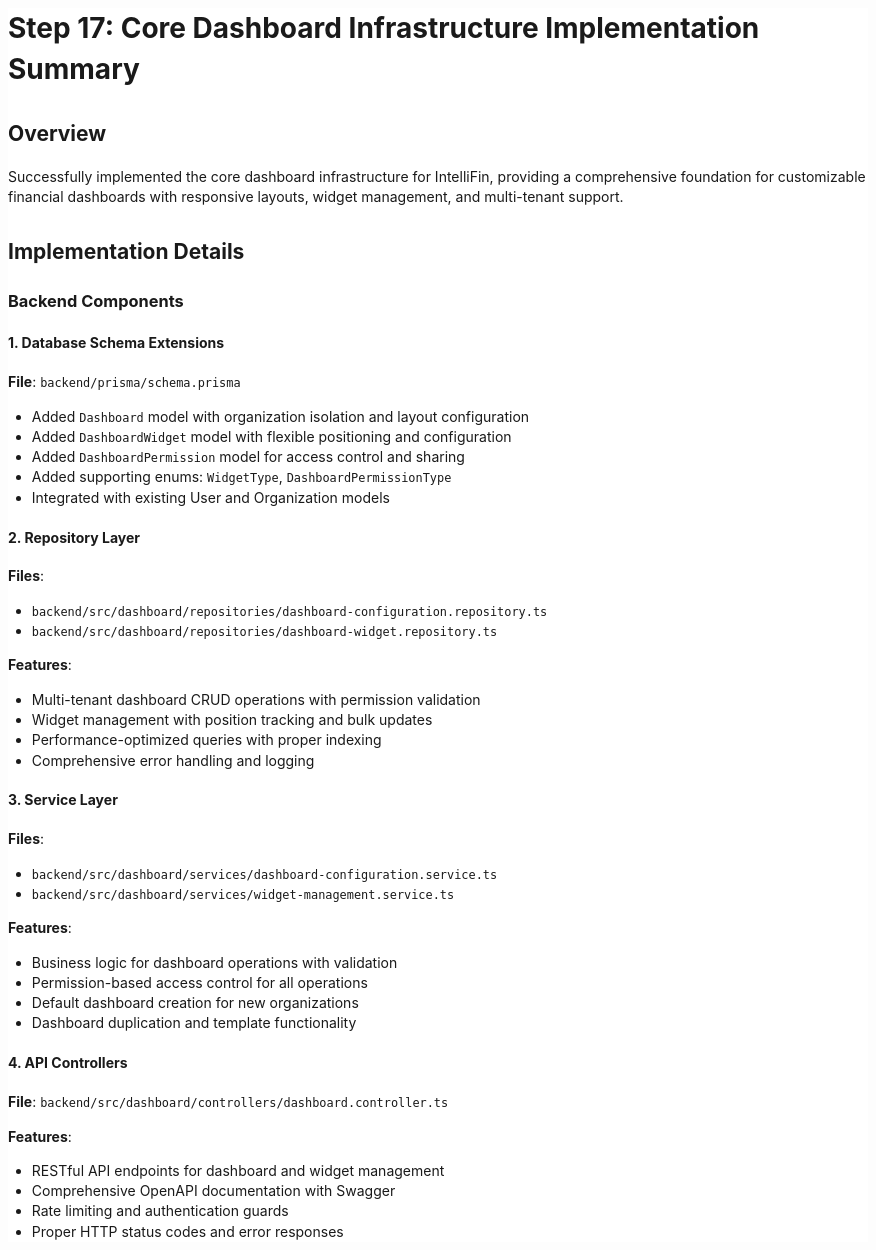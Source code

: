 # Step 17: Core Dashboard Infrastructure Implementation Summary

## Overview
Successfully implemented the core dashboard infrastructure for IntelliFin, providing a comprehensive foundation for customizable financial dashboards with responsive layouts, widget management, and multi-tenant support.

## Implementation Details

### Backend Components

#### 1. Database Schema Extensions
**File**: `backend/prisma/schema.prisma`
- Added `Dashboard` model with organization isolation and layout configuration
- Added `DashboardWidget` model with flexible positioning and configuration
- Added `DashboardPermission` model for access control and sharing
- Added supporting enums: `WidgetType`, `DashboardPermissionType`
- Integrated with existing User and Organization models

#### 2. Repository Layer
**Files**: 
- `backend/src/dashboard/repositories/dashboard-configuration.repository.ts`
- `backend/src/dashboard/repositories/dashboard-widget.repository.ts`

**Features**:
- Multi-tenant dashboard CRUD operations with permission validation
- Widget management with position tracking and bulk updates
- Performance-optimized queries with proper indexing
- Comprehensive error handling and logging

#### 3. Service Layer
**Files**:
- `backend/src/dashboard/services/dashboard-configuration.service.ts`
- `backend/src/dashboard/services/widget-management.service.ts`

**Features**:
- Business logic for dashboard operations with validation
- Permission-based access control for all operations
- Default dashboard creation for new organizations
- Dashboard duplication and template functionality

#### 4. API Controllers
**File**: `backend/src/dashboard/controllers/dashboard.controller.ts`

**Features**:
- RESTful API endpoints for dashboard and widget management
- Comprehensive OpenAPI documentation with Swagger
- Rate limiting and authentication guards
- Proper HTTP status codes and error responses
